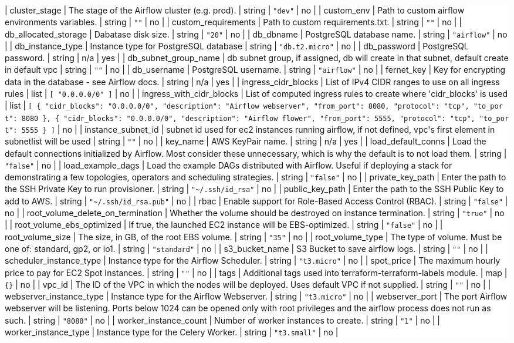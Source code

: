 | cluster\_stage | The stage of the Airflow cluster (e.g. prod). | string | `"dev"` | no |
| custom\_env | Path to custom airflow environments variables. | string | `""` | no |
| custom\_requirements | Path to custom requirements.txt. | string | `""` | no |
| db\_allocated\_storage | Dabatase disk size. | string | `"20"` | no |
| db\_dbname | PostgreSQL database name. | string | `"airflow"` | no |
| db\_instance\_type | Instance type for PostgreSQL database | string | `"db.t2.micro"` | no |
| db\_password | PostgreSQL password. | string | n/a | yes |
| db\_subnet\_group\_name | db subnet group, if assigned, db will create in that subnet, default create in default vpc | string | `""` | no |
| db\_username | PostgreSQL username. | string | `"airflow"` | no |
| fernet\_key | Key for encrypting data in the database - see Airflow docs. | string | n/a | yes |
| ingress\_cidr\_blocks | List of IPv4 CIDR ranges to use on all ingress rules | list | `[ "0.0.0.0/0" ]` | no |
| ingress\_with\_cidr\_blocks | List of computed ingress rules to create where 'cidr_blocks' is used | list | `[ { "cidr_blocks": "0.0.0.0/0", "description": "Airflow webserver", "from_port": 8080, "protocol": "tcp", "to_port": 8080 }, { "cidr_blocks": "0.0.0.0/0", "description": "Airflow flower", "from_port": 5555, "protocol": "tcp", "to_port": 5555 } ]` | no |
| instance\_subnet\_id | subnet id used for ec2 instances running airflow, if not defined, vpc's first element in subnetlist will be used | string | `""` | no |
| key\_name | AWS KeyPair name. | string | n/a | yes |
| load\_default\_conns | Load the default connections initialized by Airflow. Most consider these unnecessary, which is why the default is to not load them. | string | `"false"` | no |
| load\_example\_dags | Load the example DAGs distributed with Airflow. Useful if deploying a stack for demonstrating a few topologies, operators and scheduling strategies. | string | `"false"` | no |
| private\_key\_path | Enter the path to the SSH Private Key to run provisioner. | string | `"~/.ssh/id_rsa"` | no |
| public\_key\_path | Enter the path to the SSH Public Key to add to AWS. | string | `"~/.ssh/id_rsa.pub"` | no |
| rbac | Enable support for Role-Based Access Control (RBAC). | string | `"false"` | no |
| root\_volume\_delete\_on\_termination | Whether the volume should be destroyed on instance termination. | string | `"true"` | no |
| root\_volume\_ebs\_optimized | If true, the launched EC2 instance will be EBS-optimized. | string | `"false"` | no |
| root\_volume\_size | The size, in GB, of the root EBS volume. | string | `"35"` | no |
| root\_volume\_type | The type of volume. Must be one of: standard, gp2, or io1. | string | `"standard"` | no |
| s3\_bucket\_name | S3 Bucket to save airflow logs. | string | `""` | no |
| scheduler\_instance\_type | Instance type for the Airflow Scheduler. | string | `"t3.micro"` | no |
| spot\_price | The maximum hourly price to pay for EC2 Spot Instances. | string | `""` | no |
| tags | Additional tags used into terraform-terraform-labels module. | map | `{}` | no |
| vpc\_id | The ID of the VPC in which the nodes will be deployed.  Uses default VPC if not supplied. | string | `""` | no |
| webserver\_instance\_type | Instance type for the Airflow Webserver. | string | `"t3.micro"` | no |
| webserver\_port | The port Airflow webserver will be listening. Ports below 1024 can be opened only with root privileges and the airflow process does not run as such. | string | `"8080"` | no |
| worker\_instance\_count | Number of worker instances to create. | string | `"1"` | no |
| worker\_instance\_type | Instance type for the Celery Worker. | string | `"t3.small"` | no |
